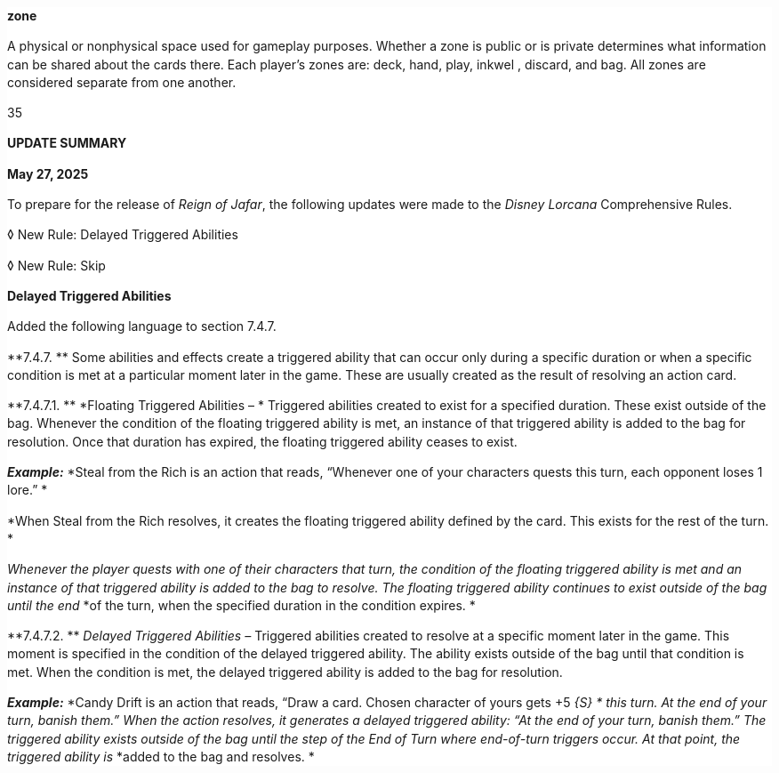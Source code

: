 **zone**

A physical or nonphysical space used for gameplay purposes. Whether a zone is public or is private determines what information can be shared about the cards there. Each player’s zones are: deck, hand, play, inkwel , discard, and bag. All zones are considered separate from one another. 

35



**UPDATE SUMMARY**

**May 27, 2025**

To prepare for the release of *Reign of Jafar*, the following updates were made to the *Disney Lorcana* Comprehensive Rules. 

◊ New Rule: Delayed Triggered Abilities

◊ New Rule: Skip

**Delayed Triggered Abilities**

Added the following language to section 7.4.7. 



**7.4.7. ** Some abilities and effects create a triggered ability that can occur only during a specific duration or when a specific condition is met at a particular moment later in the game. These are usually created as the result of resolving an action card. 

**7.4.7.1. ** *Floating Triggered Abilities – * Triggered abilities created to exist for a specified duration. These exist outside of the bag. Whenever the condition of the floating triggered ability is met, an instance of that triggered ability is added to the bag for resolution. Once that duration has expired, the floating triggered ability ceases to exist. 



***Example:*** *Steal from the Rich is an action that reads, “Whenever one of your characters quests this turn, each opponent loses 1 lore.” *

*When Steal from the Rich resolves, it creates the floating triggered ability defined by the card. This exists for the rest of the turn. *

*Whenever the player quests with one of their characters that turn, the condition of the floating triggered ability is met and an instance* *of that triggered ability is added to the bag to resolve. The floating triggered ability continues to exist outside of the bag until the end* *of the turn, when the specified duration in the condition expires. *

**7.4.7.2. ** *Delayed Triggered Abilities –* Triggered abilities created to resolve at a specific moment later in the game. This moment is specified in the condition of the delayed triggered ability. The ability exists outside of the bag until that condition is met. When the condition is met, the delayed triggered ability is added to the bag for resolution. 



***Example:*** *Candy Drift is an action that reads, “Draw a card. Chosen character of yours gets \+5 *\{S\} * this turn. At the end of your turn,* *banish them.” When the action resolves, it generates a delayed triggered ability: “At the end of your turn, banish them.” The triggered* *ability exists outside of the bag until the step of the End of Turn where end-of-turn triggers occur. At that point, the triggered ability is* *added to the bag and resolves. *
